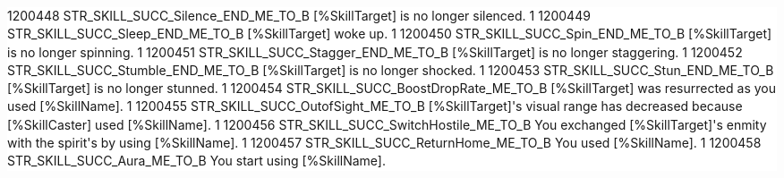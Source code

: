   <string>
    <id>1200448</id>
    <name>STR_SKILL_SUCC_Silence_END_ME_TO_B</name>
    <body>[%SkillTarget] is no longer silenced.</body>
    <display_type>1</display_type>
  </string>
  <string>
    <id>1200449</id>
    <name>STR_SKILL_SUCC_Sleep_END_ME_TO_B</name>
    <body>[%SkillTarget] woke up.</body>
    <display_type>1</display_type>
  </string>
  <string>
    <id>1200450</id>
    <name>STR_SKILL_SUCC_Spin_END_ME_TO_B</name>
    <body>[%SkillTarget] is no longer spinning.</body>
    <display_type>1</display_type>
  </string>
  <string>
    <id>1200451</id>
    <name>STR_SKILL_SUCC_Stagger_END_ME_TO_B</name>
    <body>[%SkillTarget] is no longer staggering.</body>
    <display_type>1</display_type>
  </string>
  <string>
    <id>1200452</id>
    <name>STR_SKILL_SUCC_Stumble_END_ME_TO_B</name>
    <body>[%SkillTarget] is no longer shocked.</body>
    <display_type>1</display_type>
  </string>
  <string>
    <id>1200453</id>
    <name>STR_SKILL_SUCC_Stun_END_ME_TO_B</name>
    <body>[%SkillTarget] is no longer stunned.</body>
    <display_type>1</display_type>
  </string>
  <string>
    <id>1200454</id>
    <name>STR_SKILL_SUCC_BoostDropRate_ME_TO_B</name>
    <body>[%SkillTarget] was resurrected as you used [%SkillName].</body>
    <display_type>1</display_type>
  </string>
  <string>
    <id>1200455</id>
    <name>STR_SKILL_SUCC_OutofSight_ME_TO_B</name>
    <body>[%SkillTarget]'s visual range has decreased because [%SkillCaster] used [%SkillName].</body>
    <display_type>1</display_type>
  </string>
  <string>
    <id>1200456</id>
    <name>STR_SKILL_SUCC_SwitchHostile_ME_TO_B</name>
    <body>You exchanged [%SkillTarget]'s enmity with the spirit's by using [%SkillName].</body>
    <display_type>1</display_type>
  </string>
  <string>
    <id>1200457</id>
    <name>STR_SKILL_SUCC_ReturnHome_ME_TO_B</name>
    <body>You used [%SkillName].</body>
    <display_type>1</display_type>
  </string>
  <string>
    <id>1200458</id>
    <name>STR_SKILL_SUCC_Aura_ME_TO_B</name>
    <body>You start using [%SkillName].</body>